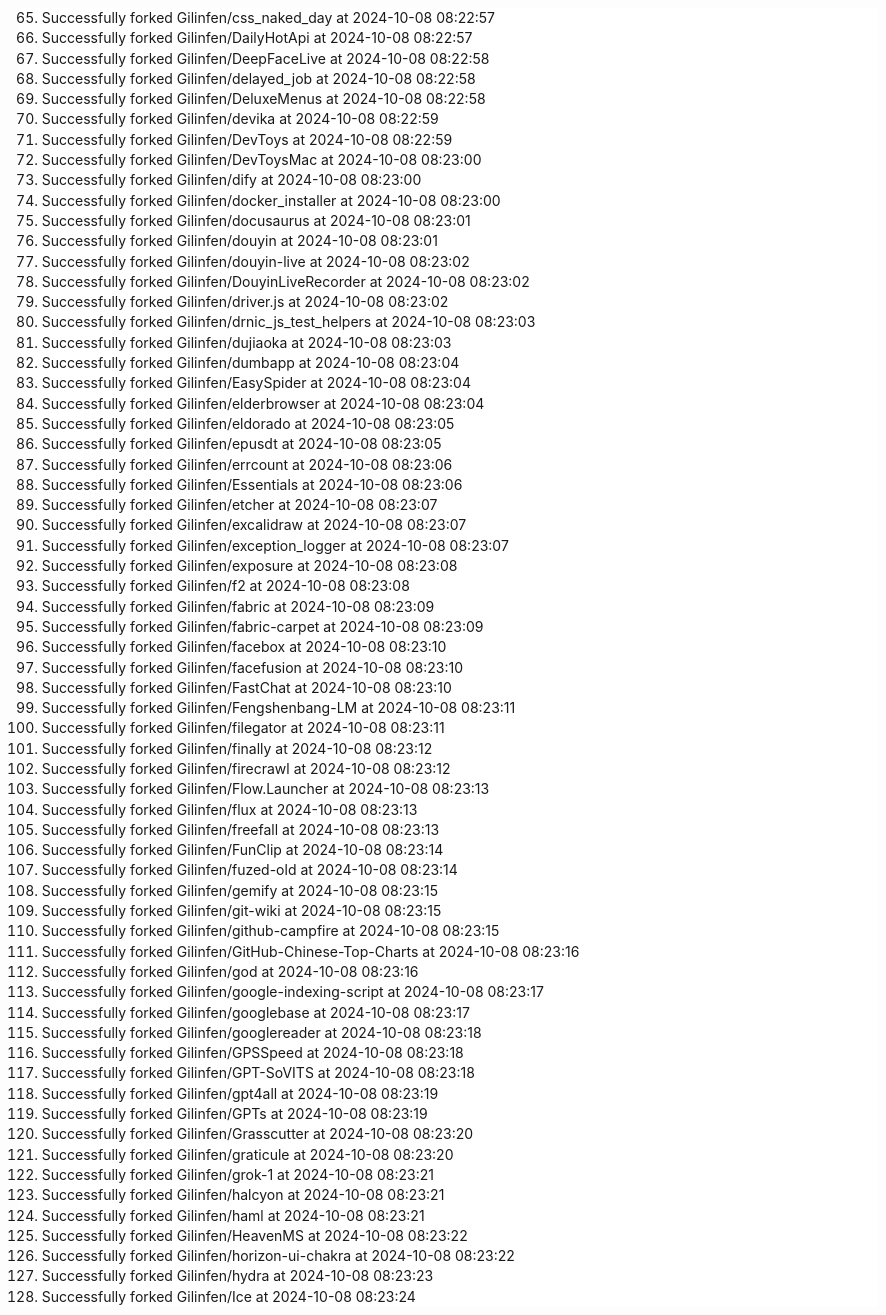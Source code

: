 65. Successfully forked Gilinfen/css_naked_day at 2024-10-08 08:22:57
66. Successfully forked Gilinfen/DailyHotApi at 2024-10-08 08:22:57
67. Successfully forked Gilinfen/DeepFaceLive at 2024-10-08 08:22:58
68. Successfully forked Gilinfen/delayed_job at 2024-10-08 08:22:58
69. Successfully forked Gilinfen/DeluxeMenus at 2024-10-08 08:22:58
70. Successfully forked Gilinfen/devika at 2024-10-08 08:22:59
71. Successfully forked Gilinfen/DevToys at 2024-10-08 08:22:59
72. Successfully forked Gilinfen/DevToysMac at 2024-10-08 08:23:00
73. Successfully forked Gilinfen/dify at 2024-10-08 08:23:00
74. Successfully forked Gilinfen/docker_installer at 2024-10-08 08:23:00
75. Successfully forked Gilinfen/docusaurus at 2024-10-08 08:23:01
76. Successfully forked Gilinfen/douyin at 2024-10-08 08:23:01
77. Successfully forked Gilinfen/douyin-live at 2024-10-08 08:23:02
78. Successfully forked Gilinfen/DouyinLiveRecorder at 2024-10-08 08:23:02
79. Successfully forked Gilinfen/driver.js at 2024-10-08 08:23:02
80. Successfully forked Gilinfen/drnic_js_test_helpers at 2024-10-08 08:23:03
81. Successfully forked Gilinfen/dujiaoka at 2024-10-08 08:23:03
82. Successfully forked Gilinfen/dumbapp at 2024-10-08 08:23:04
83. Successfully forked Gilinfen/EasySpider at 2024-10-08 08:23:04
84. Successfully forked Gilinfen/elderbrowser at 2024-10-08 08:23:04
85. Successfully forked Gilinfen/eldorado at 2024-10-08 08:23:05
86. Successfully forked Gilinfen/epusdt at 2024-10-08 08:23:05
87. Successfully forked Gilinfen/errcount at 2024-10-08 08:23:06
88. Successfully forked Gilinfen/Essentials at 2024-10-08 08:23:06
89. Successfully forked Gilinfen/etcher at 2024-10-08 08:23:07
90. Successfully forked Gilinfen/excalidraw at 2024-10-08 08:23:07
91. Successfully forked Gilinfen/exception_logger at 2024-10-08 08:23:07
92. Successfully forked Gilinfen/exposure at 2024-10-08 08:23:08
93. Successfully forked Gilinfen/f2 at 2024-10-08 08:23:08
94. Successfully forked Gilinfen/fabric at 2024-10-08 08:23:09
95. Successfully forked Gilinfen/fabric-carpet at 2024-10-08 08:23:09
96. Successfully forked Gilinfen/facebox at 2024-10-08 08:23:10
97. Successfully forked Gilinfen/facefusion at 2024-10-08 08:23:10
98. Successfully forked Gilinfen/FastChat at 2024-10-08 08:23:10
99. Successfully forked Gilinfen/Fengshenbang-LM at 2024-10-08 08:23:11
100. Successfully forked Gilinfen/filegator at 2024-10-08 08:23:11
101. Successfully forked Gilinfen/finally at 2024-10-08 08:23:12
102. Successfully forked Gilinfen/firecrawl at 2024-10-08 08:23:12
103. Successfully forked Gilinfen/Flow.Launcher at 2024-10-08 08:23:13
104. Successfully forked Gilinfen/flux at 2024-10-08 08:23:13
105. Successfully forked Gilinfen/freefall at 2024-10-08 08:23:13
106. Successfully forked Gilinfen/FunClip at 2024-10-08 08:23:14
107. Successfully forked Gilinfen/fuzed-old at 2024-10-08 08:23:14
108. Successfully forked Gilinfen/gemify at 2024-10-08 08:23:15
109. Successfully forked Gilinfen/git-wiki at 2024-10-08 08:23:15
110. Successfully forked Gilinfen/github-campfire at 2024-10-08 08:23:15
111. Successfully forked Gilinfen/GitHub-Chinese-Top-Charts at 2024-10-08 08:23:16
112. Successfully forked Gilinfen/god at 2024-10-08 08:23:16
113. Successfully forked Gilinfen/google-indexing-script at 2024-10-08 08:23:17
114. Successfully forked Gilinfen/googlebase at 2024-10-08 08:23:17
115. Successfully forked Gilinfen/googlereader at 2024-10-08 08:23:18
116. Successfully forked Gilinfen/GPSSpeed at 2024-10-08 08:23:18
117. Successfully forked Gilinfen/GPT-SoVITS at 2024-10-08 08:23:18
118. Successfully forked Gilinfen/gpt4all at 2024-10-08 08:23:19
119. Successfully forked Gilinfen/GPTs at 2024-10-08 08:23:19
120. Successfully forked Gilinfen/Grasscutter at 2024-10-08 08:23:20
121. Successfully forked Gilinfen/graticule at 2024-10-08 08:23:20
122. Successfully forked Gilinfen/grok-1 at 2024-10-08 08:23:21
123. Successfully forked Gilinfen/halcyon at 2024-10-08 08:23:21
124. Successfully forked Gilinfen/haml at 2024-10-08 08:23:21
125. Successfully forked Gilinfen/HeavenMS at 2024-10-08 08:23:22
126. Successfully forked Gilinfen/horizon-ui-chakra at 2024-10-08 08:23:22
127. Successfully forked Gilinfen/hydra at 2024-10-08 08:23:23
128. Successfully forked Gilinfen/Ice at 2024-10-08 08:23:24